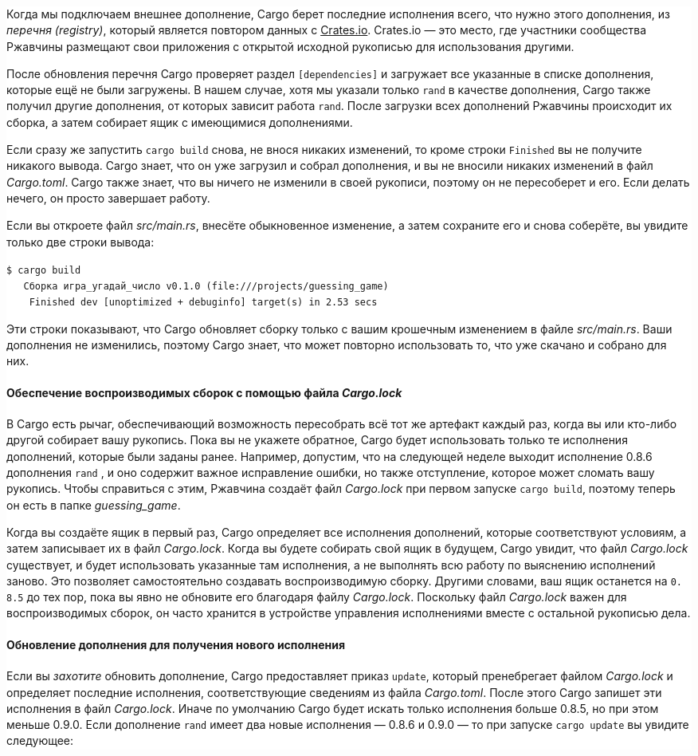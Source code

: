 Когда мы подключаем внешнее дополнение, Cargo берет последние исполнения всего, что нужно этого дополнения, из *перечня (registry)*, который является повтором данных с [Crates.io]. Crates.io — это место, где участники сообщества Ржавчины размещают свои приложения с открытой исходной рукописью для использования другими.

После обновления перечня Cargo проверяет раздел `[dependencies]` и загружает все указанные в списке дополнения, которые ещё не были загружены. В нашем случае, хотя мы указали только `rand` в качестве дополнения, Cargo также получил другие дополнения, от которых зависит работа `rand`. После загрузки всех дополнений Ржавчины происходит их сборка, а затем собирает ящик с имеющимися дополнениями.

Если сразу же запустить `cargo build` снова, не внося никаких изменений, то кроме строки `Finished` вы не получите никакого вывода. Cargo знает, что он уже загрузил и собрал дополнения, и вы не вносили никаких изменений в файл *Cargo.toml*. Cargo также знает, что вы ничего не изменили в своей рукописи, поэтому он не пересоберет и его. Если делать нечего, он просто завершает работу.

Если вы откроете файл *src/main.rs*, внесёте обыкновенное изменение, а затем сохраните его и снова соберёте, вы увидите только две строки вывода:



```console
$ cargo build
   Сборка игра_угадай_число v0.1.0 (file:///projects/guessing_game)
    Finished dev [unoptimized + debuginfo] target(s) in 2.53 secs
```

Эти строки показывают, что Cargo обновляет сборку только с вашим крошечным изменением в файле *src/main.rs*. Ваши дополнения не изменились, поэтому Cargo знает, что может повторно использовать то, что уже скачано и собрано для них.

#### Обеспечение воспроизводимых сборок с помощью файла *Cargo.lock*

В Cargo есть рычаг, обеспечивающий возможность пересобрать всё тот же артефакт каждый раз, когда вы или кто-либо другой собирает вашу рукопись. Пока вы не укажете обратное, Cargo будет использовать только те исполнения дополнений, которые были заданы ранее. Например, допустим, что на следующей неделе выходит исполнение 0.8.6 дополнения `rand` , и оно содержит важное исправление ошибки, но также отступление, которое может сломать вашу рукопись. Чтобы справиться с этим, Ржавчина создаёт файл *Cargo.lock* при первом запуске `cargo build`, поэтому теперь он есть в папке *guessing_game*.

Когда вы создаёте ящик в первый раз, Cargo определяет все исполнения дополнений, которые соответствуют условиям, а затем записывает их в файл *Cargo.lock*. Когда вы будете собирать свой ящик в будущем, Cargo увидит, что файл *Cargo.lock* существует, и будет использовать указанные там исполнения, а не выполнять всю работу по выяснению исполнений заново. Это позволяет самостоятельно создавать воспроизводимую сборку. Другими словами, ваш ящик останется на <code>0.8.5</code> до тех пор, пока вы явно не обновите его благодаря файлу *Cargo.lock*. Поскольку файл <em>Cargo.lock</em> важен для воспроизводимых сборок, он часто хранится в устройстве управления исполнениями вместе с остальной рукописью дела.

#### Обновление дополнения для получения нового исполнения

Если вы *захотите* обновить дополнение, Cargo предоставляет приказ `update`, который пренебрегает файлом *Cargo.lock* и определяет последние исполнения, соответствующие сведениям из файла *Cargo.toml*. После этого Cargo запишет эти исполнения в файл *Cargo.lock*. Иначе по умолчанию Cargo будет искать только исполнения больше 0.8.5, но при этом меньше 0.9.0. Если дополнение <code>rand</code> имеет два новые исполнения — 0.8.6 и 0.9.0 — то при запуске <code>cargo update</code> вы увидите следующее:


[в пособии встроенной библиотеки]: ../std/prelude/index.html
["Переменные и изменчивость".]: ch03-01-variables-and-mutability.html#variables-and-mutability
[Главе 3]: ch03-04-comments.html
[`std::io::Stdin`]: ../std/io/struct.Stdin.html
[`read_line`]: ../std/io/struct.Stdin.html#method.read_line
[*перечисление*]: ch06-00-enums.html
[способ `expect`]: ../std/result/enum.Итог.html#method.expect
[главе 9]: ch09-02-recoverable-errors-with-итог.html
[смысловое управление исполнениями]: http://semver.org
[Crates.io]: https://crates.io/
[Cargo]: https://doc.rust-lang.org/cargo/
[его внутреннее устройство]: https://doc.rust-lang.org/cargo/reference/publishing.html
[`match`]: ch06-02-match.html
[`parse` строк]: ../std/primitive.str.html#method.parse